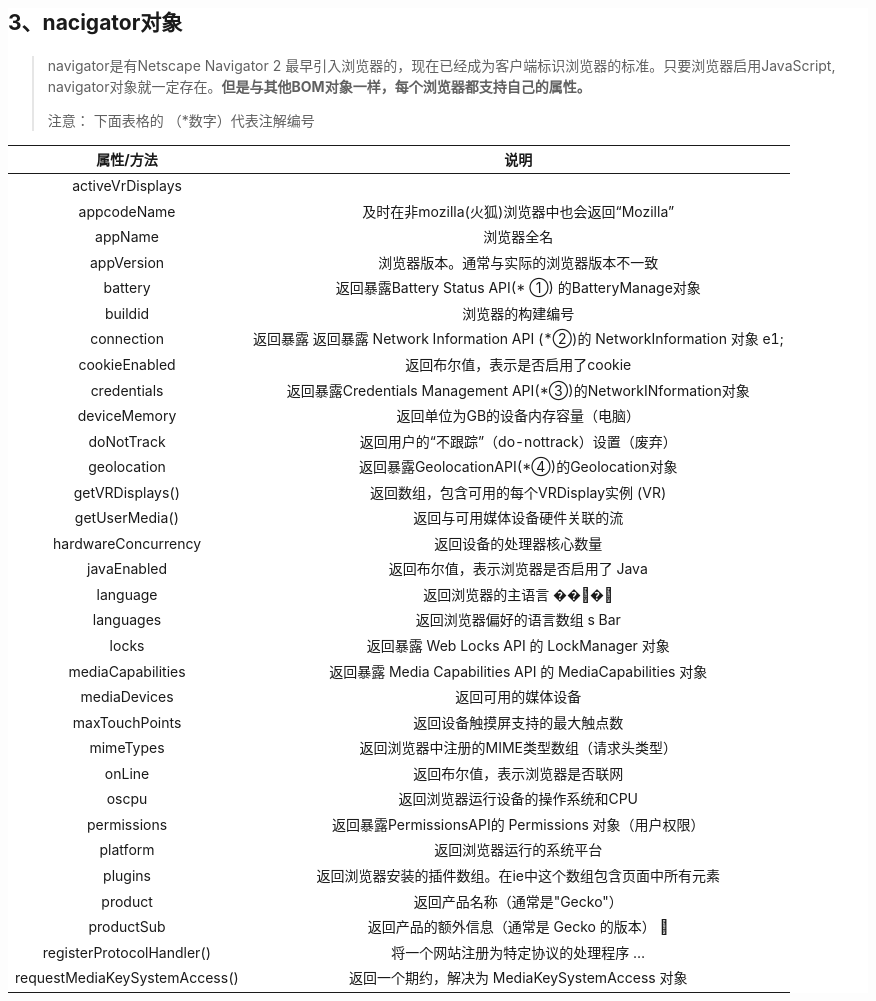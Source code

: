 ## 3、nacigator对象

> navigator是有Netscape Navigator 2 最早引入浏览器的，现在已经成为客户端标识浏览器的标准。只要浏览器启用JavaScript, navigator对象就一定存在。**但是与其他BOM对象一样，每个浏览器都支持自己的属性。**
>
> 注意： 下面表格的 （*数字）代表注解编号

|           属性/方法           |                             说明                             |
| :---------------------------: | :----------------------------------------------------------: |
|       activeVrDisplays        |                                                              |
|          appcodeName          |        及时在非mozilla(火狐)浏览器中也会返回“Mozilla”        |
|            appName            |                          浏览器全名                          |
|          appVersion           |           浏览器版本。通常与实际的浏览器版本不一致           |
|            battery            |     返回暴露Battery Status API(* ①) 的BatteryManage对象      |
|            buildid            |                       浏览器的构建编号                       |
|          connection           | 返回暴露 返回暴露 Network Information API (*②)的 NetworkInformation 对象 e1; |
|         cookieEnabled         |               返回布尔值，表示是否启用了cookie               |
|          credentials          | 返回暴露Credentials Management API(*③)的NetworkINformation对象 |
|         deviceMemory          |              返回单位为GB的设备内存容量（电脑）              |
|          doNotTrack           |        返回用户的“不跟踪”（do-nottrack）设置（废弃）         |
|          geolocation          |         返回暴露GeolocationAPI(*④)的Geolocation对象          |
|        getVRDisplays()        |          返回数组，包含可用的每个VRDisplay实例 (VR)          |
|        getUserMedia()         |                返回与可用媒体设备硬件关联的流                |
|      hardwareConcurrency      |                   返回设备的处理器核心数量                   |
|          javaEnabled          |            返回布尔值，表示浏览器是否启用了 Java             |
|           language            |                    返回浏览器的主语言 ���                    |
|           languages           |                返回浏览器偏好的语言数组 s Bar                |
|             locks             |          返回暴露 Web Locks API 的 LockManager 对象          |
|       mediaCapabilities       |  返回暴露 Media Capabilities API 的 MediaCapabilities 对象   |
|         mediaDevices          |                      返回可用的媒体设备                      |
|        maxTouchPoints         |                返回设备触摸屏支持的最大触点数                |
|           mimeTypes           |         返回浏览器中注册的MIME类型数组（请求头类型）         |
|            onLine             |                返回布尔值，表示浏览器是否联网                |
|             oscpu             |              返回浏览器运行设备的操作系统和CPU               |
|          permissions          |    返回暴露PermissionsAPI的 Permissions 对象（用户权限）     |
|           platform            |                   返回浏览器运行的系统平台                   |
|            plugins            |  返回浏览器安装的插件数组。在ie中这个数组包含页面中所有元素  |
|            product            |                返回产品名称（通常是"Gecko"）                 |
|          productSub           |          返回产品的额外信息（通常是 Gecko 的版本）           |
|   registerProtocolHandler()   |             将一个网站注册为特定协议的处理程序 …             |
| requestMediaKeySystemAccess() |        返回一个期约，解决为 MediaKeySystemAccess 对象        |